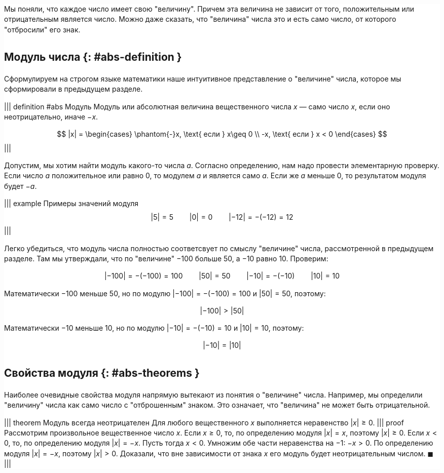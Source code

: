 Мы поняли, что каждое число имеет свою "величину". Причем эта величина не зависит от того, положительным или отрицательным является число. Можно даже сказать, что "величина" числа это и есть само число, от которого "отбросили" его знак.

## Модуль числа {: #abs-definition }

Сформулируем на строгом языке математики наше интуитивное представление о "величине" числа, которое мы сформировали в предыдущем разделе.

||| definition #abs Модуль
<def>Модуль</def> или <def>абсолютная величина</def> вещественного числа $x$ — само число $x$, если оно неотрицательно, иначе $-x$.

$$ |x| = \begin{cases} \phantom{-}x, \text{ если } x\geq 0 \\ -x, \text{ если } x < 0 \end{cases} $$
|||

Допустим, мы хотим найти модуль какого-то числа $a$. Согласно определению, нам надо провести элементарную проверку. Если число $a$ положительное или равно $0$, то модулем $a$ и является само $a$. Если же $a$ меньше $0$, то результатом модуля будет $-a$.

||| example Примеры значений модуля
$$ |5| = 5 \qquad |0| = 0 \qquad |-12| = -(-12) = 12 $$
|||

Легко убедиться, что модуль числа полностью соответсвует по смыслу "величине" числа, рассмотренной в предыдущем разделе. Там мы утверждали, что по "величине" $-100$ больше $50$, а $-10$ равно $10$. Проверим:

$$ |-100| = -(-100) = 100 \qquad |50| = 50 \qquad |-10| = -(-10) \qquad |10| = 10 $$

Математически $-100$ меньше $50$, но по модулю $|-100| = -(-100) = 100$ и $|50| = 50$, поэтому:

$$ |-100| > |50| $$

Математически $-10$ меньше $10$, но по модулю $|-10| = -(-10) = 10$ и $|10| = 10$, поэтому:

$$ |-10| = |10| $$

## Свойства модуля {: #abs-theorems }

Наиболее очевидные свойства модуля напрямую вытекают из понятия о "величине" числа. Например, мы определили "величину" числа как само число с "отброшенным" знаком. Это означает, что "величина" не может быть отрицательной.

||| theorem Модуль всегда неотрицателен
Для любого вещественного $x$ выполняется неравенство $|x| \geq 0$.
||| proof
Рассмотрим произвольное вещественное число $x$. Если $x\geq 0$, то, по определению модуля $|x| = x$, поэтому $|x| \geq 0$. Если $x< 0$, то, по определению модуля $|x| = -x$. Пусть тогда $x<0$. Умножим обе части неравенства на $-1$: $-x > 0$. По определению модуля $|x| = -x$, поэтому $|x| > 0$. Доказали, что вне зависимости от знака $x$ его модуль будет неотрицательным числом. $\blacksquare$
|||
